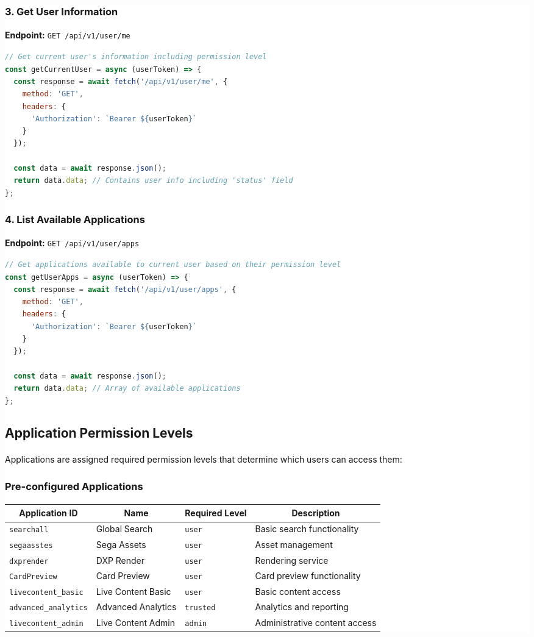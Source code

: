 ### 3. Get User Information

**Endpoint:** `GET /api/v1/user/me`

```javascript
// Get current user's information including permission level
const getCurrentUser = async (userToken) => {
  const response = await fetch('/api/v1/user/me', {
    method: 'GET',
    headers: {
      'Authorization': `Bearer ${userToken}`
    }
  });
  
  const data = await response.json();
  return data.data; // Contains user info including 'status' field
};
```

### 4. List Available Applications

**Endpoint:** `GET /api/v1/user/apps`

```javascript
// Get applications available to current user based on their permission level
const getUserApps = async (userToken) => {
  const response = await fetch('/api/v1/user/apps', {
    method: 'GET',
    headers: {
      'Authorization': `Bearer ${userToken}`
    }
  });
  
  const data = await response.json();
  return data.data; // Array of available applications
};
```

## Application Permission Levels

Applications are assigned required permission levels that determine which users can access them:

### Pre-configured Applications

| Application ID | Name | Required Level | Description |
|---------------|------|---------------|-------------|
| `searchall` | Global Search | `user` | Basic search functionality |
| `segaasstes` | Sega Assets | `user` | Asset management |
| `dxprender` | DXP Render | `user` | Rendering service |
| `CardPreview` | Card Preview | `user` | Card preview functionality |
| `livecontent_basic` | Live Content Basic | `user` | Basic content access |
| `advanced_analytics` | Advanced Analytics | `trusted` | Analytics and reporting |
| `livecontent_admin` | Live Content Admin | `admin` | Administrative content access |
